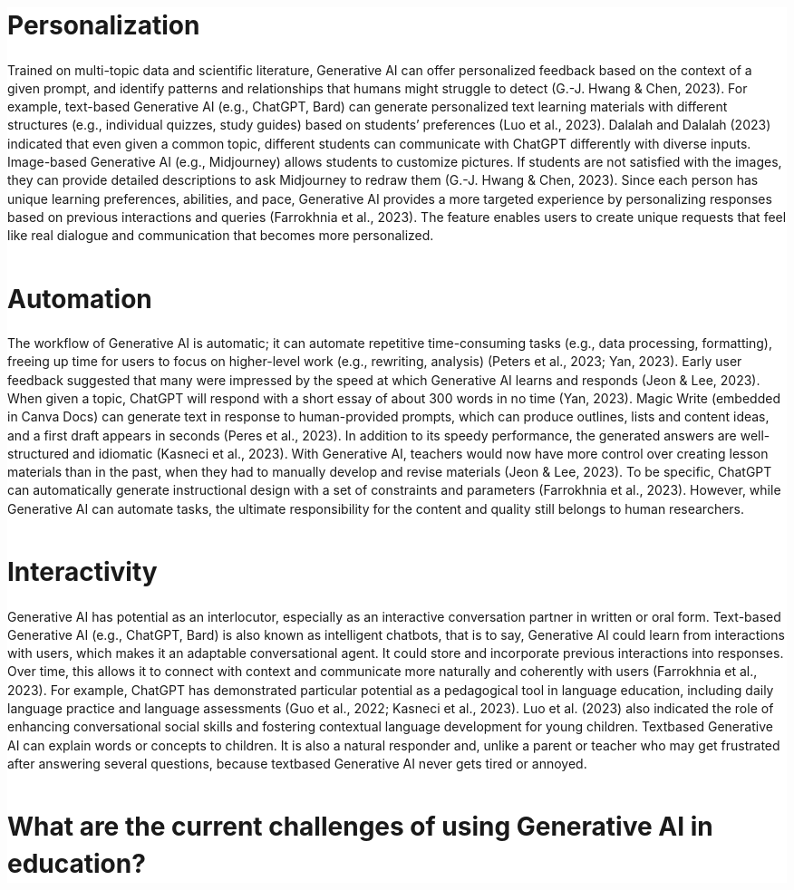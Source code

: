 # Personalization

Trained on multi-topic data and scientific literature, Generative AI can offer personalized feedback based on the context of a given prompt, and identify patterns and relationships that humans might struggle to detect (G.-J. Hwang & Chen, 2023). For example, text-based Generative AI (e.g., ChatGPT, Bard) can generate personalized text learning materials with different structures (e.g., individual quizzes, study guides) based on students’ preferences (Luo et al., 2023). Dalalah and Dalalah (2023) indicated that even given a common topic, different students can communicate with ChatGPT differently with diverse inputs. Image-based Generative AI (e.g., Midjourney) allows students to customize pictures. If students are not satisfied with the images, they can provide detailed descriptions to ask Midjourney to redraw them (G.-J. Hwang & Chen, 2023). Since each person has unique learning preferences, abilities, and pace, Generative AI provides a more targeted experience by personalizing responses based on previous interactions and queries (Farrokhnia et al., 2023). The feature enables users to create unique requests that feel like real dialogue and communication that becomes more personalized.

# Automation

The workflow of Generative AI is automatic; it can automate repetitive time-consuming tasks (e.g., data processing, formatting), freeing up time for users to focus on higher-level work (e.g., rewriting, analysis) (Peters et al., 2023; Yan, 2023). Early user feedback suggested that many were impressed by the speed at which Generative AI learns and responds (Jeon & Lee, 2023). When given a topic, ChatGPT will respond with a short essay of about 300 words in no time (Yan, 2023). Magic Write (embedded in Canva Docs) can generate text in response to human-provided prompts, which can produce outlines, lists and content ideas, and a first draft appears in seconds (Peres et al., 2023). In addition to its speedy performance, the generated answers are well-structured and idiomatic (Kasneci et al., 2023). With Generative AI, teachers would now have more control over creating lesson materials than in the past, when they had to manually develop and revise materials (Jeon & Lee, 2023). To be specific, ChatGPT can automatically generate instructional design with a set of constraints and parameters (Farrokhnia et al., 2023). However, while Generative AI can automate tasks, the ultimate responsibility for the content and quality still belongs to human researchers.

# Interactivity

Generative AI has potential as an interlocutor, especially as an interactive conversation partner in written or oral form. Text-based Generative AI (e.g., ChatGPT, Bard) is also known as intelligent chatbots, that is to say, Generative AI could learn from interactions with users, which makes it an adaptable conversational agent. It could store and incorporate previous interactions into responses. Over time, this allows it to connect with context and communicate more naturally and coherently with users (Farrokhnia et al., 2023). For example, ChatGPT has demonstrated particular potential as a pedagogical tool in language education, including daily language practice and language assessments (Guo et al., 2022; Kasneci et al., 2023). Luo et al. (2023) also indicated the role of enhancing conversational social skills and fostering contextual language development for young children. Textbased Generative AI can explain words or concepts to children. It is also a natural responder and, unlike a parent or teacher who may get frustrated after answering several questions, because textbased Generative AI never gets tired or annoyed.

# What are the current challenges of using Generative AI in education?
